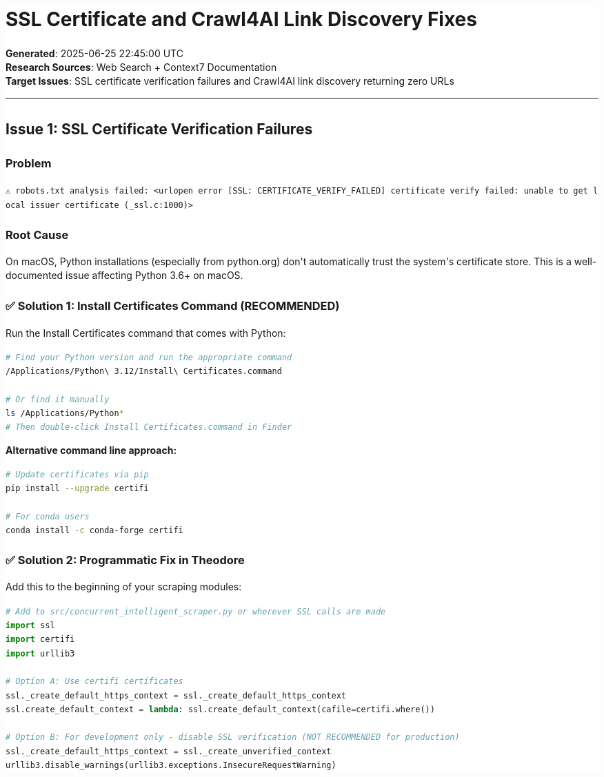 # SSL Certificate and Crawl4AI Link Discovery Fixes

**Generated**: 2025-06-25 22:45:00 UTC  
**Research Sources**: Web Search + Context7 Documentation  
**Target Issues**: SSL certificate verification failures and Crawl4AI link discovery returning zero URLs  

---

## Issue 1: SSL Certificate Verification Failures

### Problem
```
⚠️ robots.txt analysis failed: <urlopen error [SSL: CERTIFICATE_VERIFY_FAILED] certificate verify failed: unable to get local issuer certificate (_ssl.c:1000)>
```

### Root Cause
On macOS, Python installations (especially from python.org) don't automatically trust the system's certificate store. This is a well-documented issue affecting Python 3.6+ on macOS.

### ✅ **Solution 1: Install Certificates Command (RECOMMENDED)**

Run the Install Certificates command that comes with Python:

```bash
# Find your Python version and run the appropriate command
/Applications/Python\ 3.12/Install\ Certificates.command

# Or find it manually
ls /Applications/Python*
# Then double-click Install Certificates.command in Finder
```

**Alternative command line approach:**
```bash
# Update certificates via pip
pip install --upgrade certifi

# For conda users
conda install -c conda-forge certifi
```

### ✅ **Solution 2: Programmatic Fix in Theodore**

Add this to the beginning of your scraping modules:

```python
# Add to src/concurrent_intelligent_scraper.py or wherever SSL calls are made
import ssl
import certifi
import urllib3

# Option A: Use certifi certificates
ssl._create_default_https_context = ssl._create_default_https_context
ssl.create_default_context = lambda: ssl.create_default_context(cafile=certifi.where())

# Option B: For development only - disable SSL verification (NOT RECOMMENDED for production)
ssl._create_default_https_context = ssl._create_unverified_context
urllib3.disable_warnings(urllib3.exceptions.InsecureRequestWarning)
```
